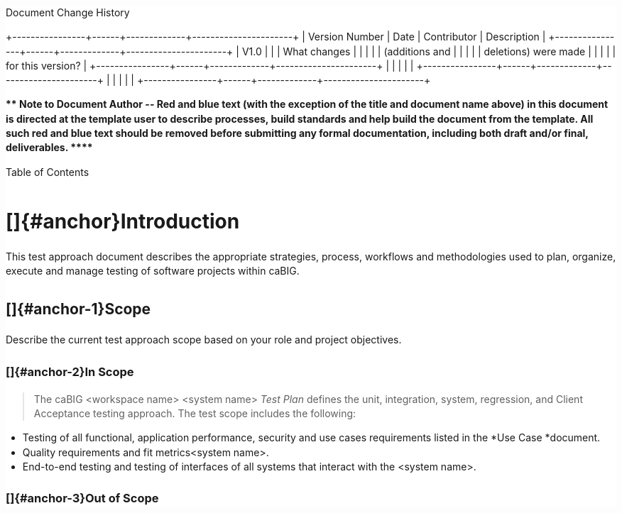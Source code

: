 Document Change History

+----------------+------+-------------+----------------------+
| Version Number | Date | Contributor | Description          |
+----------------+------+-------------+----------------------+
| V1.0           |      |             | What changes         |
|                |      |             | (additions and       |
|                |      |             | deletions) were made |
|                |      |             | for this version?    |
+----------------+------+-------------+----------------------+
|                |      |             |                      |
+----------------+------+-------------+----------------------+
|                |      |             |                      |
+----------------+------+-------------+----------------------+

**\*\* Note to Document Author -- **Red and blue text (with the
exception of the title and document name above) in this document is
directed at the template user to describe processes, build standards and
help build the document from the template. All such red and blue text
should be removed before submitting any formal documentation, including
both draft and/or final, deliverables.** \*\*\*\***

Table of Contents

# []{#anchor}Introduction 

This test approach document describes the appropriate strategies,
process, workflows and methodologies used to plan, organize, execute and
manage testing of software projects within caBIG.

##  []{#anchor-1}Scope

Describe the current test approach scope based on your role and project
objectives.

### []{#anchor-2}In Scope

> The caBIG \<workspace name\> \<system name\> *Test Plan* defines the
> unit, integration, system, regression, and Client Acceptance testing
> approach. The test scope includes the following:

-   Testing of all functional, application performance, security and use
    cases requirements listed in the *Use Case *document.
-   Quality requirements and fit metrics\<system name\>.
-   End-to-end testing and testing of interfaces of all systems that
    interact with the \<system name\>.

### []{#anchor-3}Out of Scope
